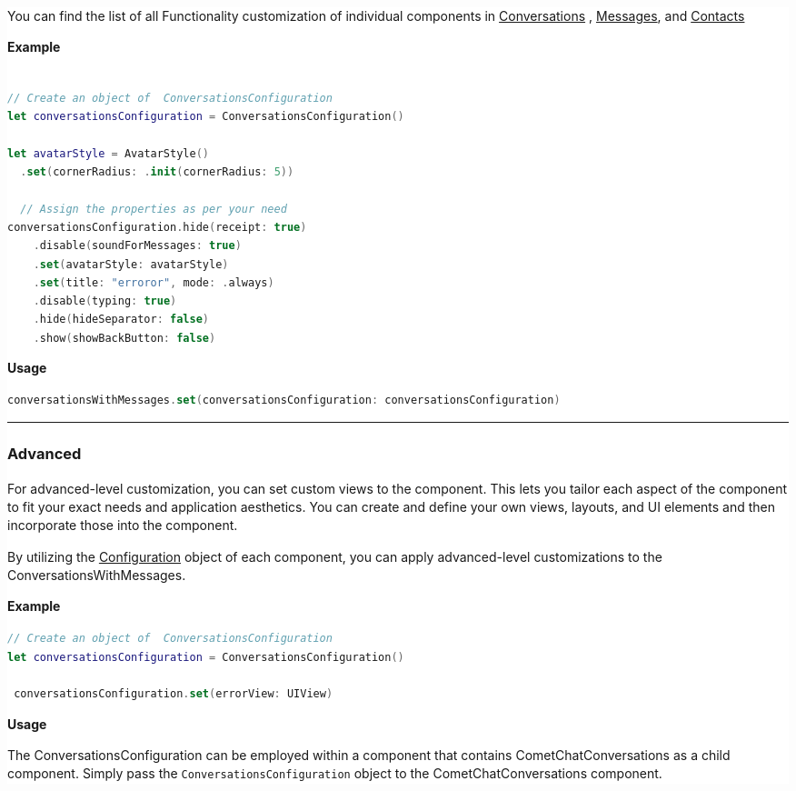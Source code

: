 You can find the list of all Functionality customization of individual components in [Conversations](/ui-kit/ios/conversations#functionality) , [Messages](/ui-kit/ios/messages#functionality), and [Contacts](/ui-kit/ios/Contacts)

**Example**

```swift

// Create an object of  ConversationsConfiguration
let conversationsConfiguration = ConversationsConfiguration()

let avatarStyle = AvatarStyle()
  .set(cornerRadius: .init(cornerRadius: 5))

  // Assign the properties as per your need
conversationsConfiguration.hide(receipt: true)
    .disable(soundForMessages: true)
    .set(avatarStyle: avatarStyle)
    .set(title: "erroror", mode: .always)
    .disable(typing: true)
    .hide(hideSeparator: false)
    .show(showBackButton: false)
```

**Usage**

```swift
conversationsWithMessages.set(conversationsConfiguration: conversationsConfiguration)
```

---

### Advanced

For advanced-level customization, you can set custom views to the component. This lets you tailor each aspect of the component to fit your exact needs and application aesthetics. You can create and define your own views, layouts, and UI elements and then incorporate those into the component.

By utilizing the [Configuration](#configurations) object of each component, you can apply advanced-level customizations to the ConversationsWithMessages.

**Example**

```swift
// Create an object of  ConversationsConfiguration
let conversationsConfiguration = ConversationsConfiguration()

 conversationsConfiguration.set(errorView: UIView)

```

**Usage**

The ConversationsConfiguration can be employed within a component that contains CometChatConversations as a child component. Simply pass the `ConversationsConfiguration` object to the CometChatConversations component.
